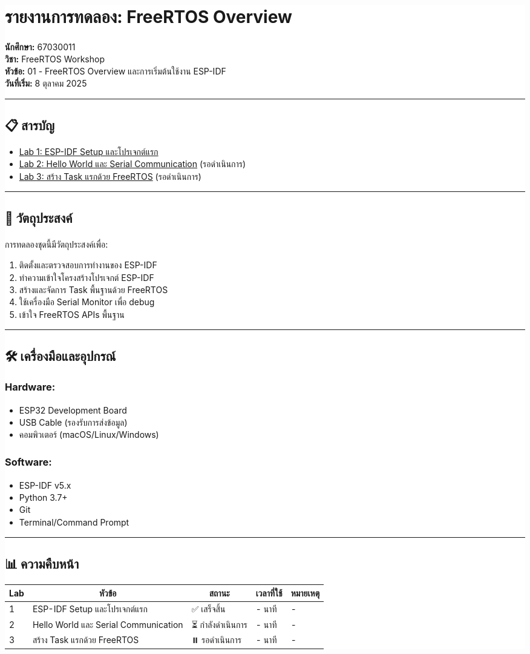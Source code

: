 # รายงานการทดลอง: FreeRTOS Overview

**นักศึกษา:** 67030011  
**วิชา:** FreeRTOS Workshop  
**หัวข้อ:** 01 - FreeRTOS Overview และการเริ่มต้นใช้งาน ESP-IDF  
**วันที่เริ่ม:** 8 ตุลาคม 2025

---

## 📋 สารบัญ

- [Lab 1: ESP-IDF Setup และโปรเจกต์แรก](lab1-setup-first-project/)
- [Lab 2: Hello World และ Serial Communication](lab2-hello-world/) (รอดำเนินการ)
- [Lab 3: สร้าง Task แรกด้วย FreeRTOS](lab3-first-task/) (รอดำเนินการ)

---

## 🎯 วัตถุประสงค์

การทดลองชุดนี้มีวัตถุประสงค์เพื่อ:
1. ติดตั้งและตรวจสอบการทำงานของ ESP-IDF
2. ทำความเข้าใจโครงสร้างโปรเจกต์ ESP-IDF
3. สร้างและจัดการ Task พื้นฐานด้วย FreeRTOS
4. ใช้เครื่องมือ Serial Monitor เพื่อ debug
5. เข้าใจ FreeRTOS APIs พื้นฐาน

---

## 🛠️ เครื่องมือและอุปกรณ์

### Hardware:
- ESP32 Development Board
- USB Cable (รองรับการส่งข้อมูล)
- คอมพิวเตอร์ (macOS/Linux/Windows)

### Software:
- ESP-IDF v5.x
- Python 3.7+
- Git
- Terminal/Command Prompt

---

## 📊 ความคืบหน้า

| Lab | หัวข้อ | สถานะ | เวลาที่ใช้ | หมายเหตุ |
|-----|--------|-------|-----------|----------|
| 1 | ESP-IDF Setup และโปรเจกต์แรก | ✅ เสร็จสิ้น | - นาที | - |
| 2 | Hello World และ Serial Communication | ⏳ กำลังดำเนินการ | - นาที | - |
| 3 | สร้าง Task แรกด้วย FreeRTOS | ⏸️ รอดำเนินการ | - นาที | - |
